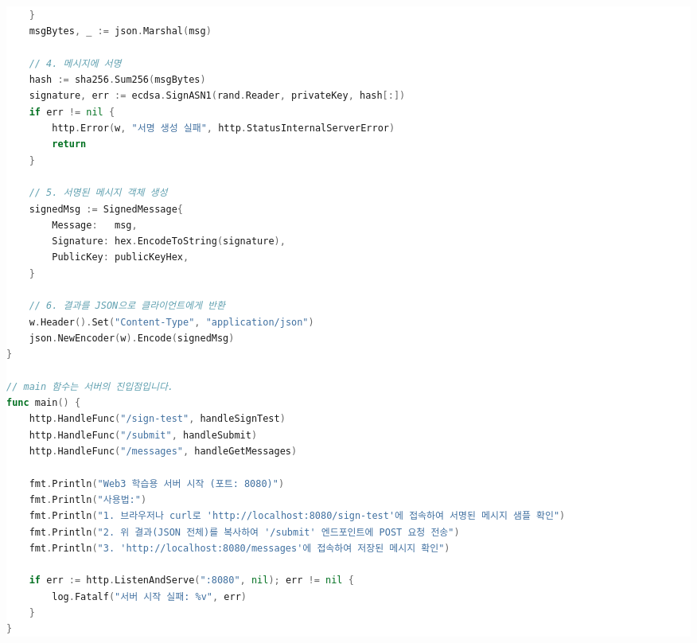 ```go
	}
	msgBytes, _ := json.Marshal(msg)

	// 4. 메시지에 서명
	hash := sha256.Sum256(msgBytes)
	signature, err := ecdsa.SignASN1(rand.Reader, privateKey, hash[:])
	if err != nil {
		http.Error(w, "서명 생성 실패", http.StatusInternalServerError)
		return
	}

	// 5. 서명된 메시지 객체 생성
	signedMsg := SignedMessage{
		Message:   msg,
		Signature: hex.EncodeToString(signature),
		PublicKey: publicKeyHex,
	}

	// 6. 결과를 JSON으로 클라이언트에게 반환
	w.Header().Set("Content-Type", "application/json")
	json.NewEncoder(w).Encode(signedMsg)
}

// main 함수는 서버의 진입점입니다.
func main() {
	http.HandleFunc("/sign-test", handleSignTest)
	http.HandleFunc("/submit", handleSubmit)
	http.HandleFunc("/messages", handleGetMessages)

	fmt.Println("Web3 학습용 서버 시작 (포트: 8080)")
	fmt.Println("사용법:")
	fmt.Println("1. 브라우저나 curl로 'http://localhost:8080/sign-test'에 접속하여 서명된 메시지 샘플 확인")
	fmt.Println("2. 위 결과(JSON 전체)를 복사하여 '/submit' 엔드포인트에 POST 요청 전송")
	fmt.Println("3. 'http://localhost:8080/messages'에 접속하여 저장된 메시지 확인")

	if err := http.ListenAndServe(":8080", nil); err != nil {
		log.Fatalf("서버 시작 실패: %v", err)
	}
}
```
